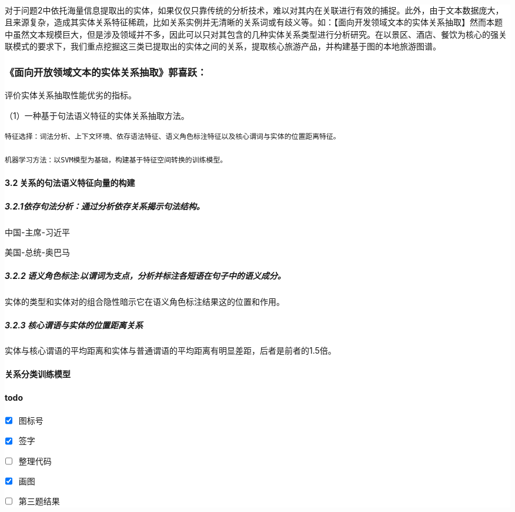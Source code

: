  对于问题2中依托海量信息提取出的实体，如果仅仅只靠传统的分析技术，难以对其内在关联进行有效的捕捉。此外，由于文本数据庞大，且来源复杂，造成其实体关系特征稀疏，比如关系实例并无清晰的关系词或有歧义等。如：【面向开发领域文本的实体关系抽取】然而本题中虽然文本规模巨大，但是涉及领域并不多，因此可以只对其包含的几种实体关系类型进行分析研究。在以景区、酒店、餐饮为核心的强关联模式的要求下，我们重点挖掘这三类已提取出的实体之间的关系，提取核心旅游产品，并构建基于图的本地旅游图谱。

### 《面向开放领域文本的实体关系抽取》郭喜跃：

评价实体关系抽取性能优劣的指标。

（1）一种基于句法语义特征的实体关系抽取方法。

	特征选择：词法分析、上下文环境、依存语法特征、语义角色标注特征以及核心谓词与实体的位置距离特征。
	
	机器学习方法：以SVM模型为基础，构建基于特征空间转换的训练模型。

#### 3.2 关系的句法语义**特征向量**的构建

##### 3.2.1依存句法分析：通过分析依存关系揭示句法结构。

中国-主席-习近平

美国-总统-奥巴马

##### 3.2.2 语义角色标注:以谓词为支点，分析并标注各短语在句子中的语义成分。

实体的类型和实体对的组合隐性暗示它在语义角色标注结果这的位置和作用。

##### 3.2.3 核心谓语与实体的位置距离关系

实体与核心谓语的平均距离和实体与普通谓语的平均距离有明显差距，后者是前者的1.5倍。

#### 关系分类训练模型



#### todo

- [x] 图标号

- [x] 签字
- [ ] 整理代码
- [x] 画图
- [ ] 第三题结果